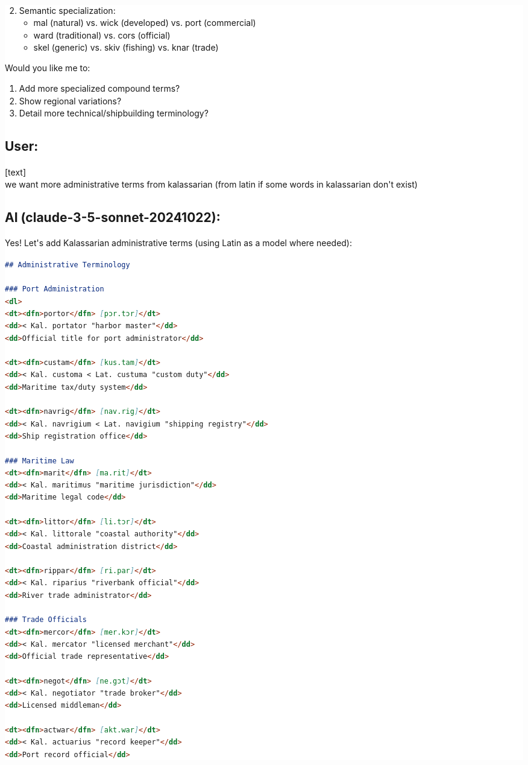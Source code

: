 2. Semantic specialization:
   - mal (natural) vs. wick (developed) vs. port (commercial)
   - ward (traditional) vs. cors (official)
   - skel (generic) vs. skiv (fishing) vs. knar (trade)

Would you like me to:
1. Add more specialized compound terms?
2. Show regional variations?
3. Detail more technical/shipbuilding terminology?

## User:


[text]  
we want more administrative terms from kalassarian (from latin if some words in kalassarian don't exist)


## AI (claude-3-5-sonnet-20241022):



Yes! Let's add Kalassarian administrative terms (using Latin as a model where needed):

```markdown:site/content/languages/seneran.md
## Administrative Terminology

### Port Administration
<dl>
<dt><dfn>portor</dfn> [pɔr.tɔr]</dt>
<dd>< Kal. portator "harbor master"</dd>
<dd>Official title for port administrator</dd>

<dt><dfn>custam</dfn> [kus.tam]</dt>
<dd>< Kal. customa < Lat. custuma "custom duty"</dd>
<dd>Maritime tax/duty system</dd>

<dt><dfn>navrig</dfn> [nav.rig]</dt>
<dd>< Kal. navrigium < Lat. navigium "shipping registry"</dd>
<dd>Ship registration office</dd>

### Maritime Law
<dt><dfn>marit</dfn> [ma.rit]</dt>
<dd>< Kal. maritimus "maritime jurisdiction"</dd>
<dd>Maritime legal code</dd>

<dt><dfn>littor</dfn> [li.tɔr]</dt>
<dd>< Kal. littorale "coastal authority"</dd>
<dd>Coastal administration district</dd>

<dt><dfn>rippar</dfn> [ri.par]</dt>
<dd>< Kal. riparius "riverbank official"</dd>
<dd>River trade administrator</dd>

### Trade Officials
<dt><dfn>mercor</dfn> [mer.kɔr]</dt>
<dd>< Kal. mercator "licensed merchant"</dd>
<dd>Official trade representative</dd>

<dt><dfn>negot</dfn> [ne.gɔt]</dt>
<dd>< Kal. negotiator "trade broker"</dd>
<dd>Licensed middleman</dd>

<dt><dfn>actwar</dfn> [akt.war]</dt>
<dd>< Kal. actuarius "record keeper"</dd>
<dd>Port record official</dd>
```
